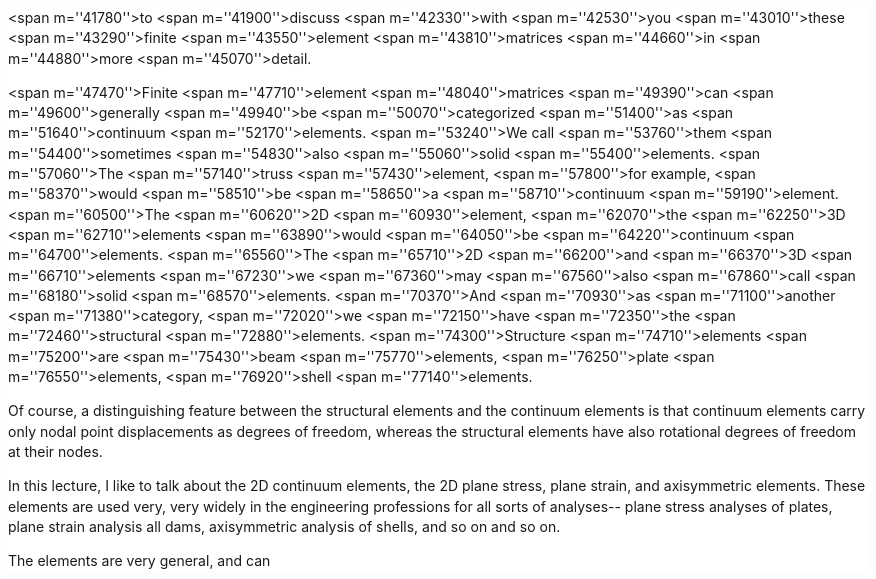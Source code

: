   <span m=''41780''>to</span> <span m=''41900''>discuss</span> <span m=''42330''>with</span>
  <span m=''42530''>you</span> <span m=''43010''>these</span> <span m=''43290''>finite</span>
  <span m=''43550''>element</span> <span m=''43810''>matrices</span> <span m=''44660''>in</span>
  <span m=''44880''>more</span> <span m=''45070''>detail.</span> </p><p><span m=''47470''>Finite</span>
  <span m=''47710''>element</span> <span m=''48040''>matrices</span> <span m=''49390''>can</span>
  <span m=''49600''>generally</span> <span m=''49940''>be</span> <span m=''50070''>categorized</span>
  <span m=''51400''>as</span> <span m=''51640''>continuum</span> <span m=''52170''>elements.</span>
  <span m=''53240''>We call</span> <span m=''53760''>them</span> <span m=''54400''>sometimes</span>
  <span m=''54830''>also</span> <span m=''55060''>solid</span> <span m=''55400''>elements.</span>
  <span m=''57060''>The</span> <span m=''57140''>truss</span> <span m=''57430''>element,</span>
  <span m=''57800''>for example,</span> <span m=''58370''>would</span> <span m=''58510''>be</span>
  <span m=''58650''>a</span> <span m=''58710''>continuum</span> <span m=''59190''>element.</span>
  <span m=''60500''>The</span> <span m=''60620''>2D</span> <span m=''60930''>element,</span>
  <span m=''62070''>the</span> <span m=''62250''>3D</span> <span m=''62710''>elements</span>
  <span m=''63890''>would</span> <span m=''64050''>be</span> <span m=''64220''>continuum</span>
  <span m=''64700''>elements.</span> <span m=''65560''>The</span> <span m=''65710''>2D</span>
  <span m=''66200''>and</span> <span m=''66370''>3D</span> <span m=''66710''>elements</span>
  <span m=''67230''>we</span> <span m=''67360''>may</span> <span m=''67560''>also</span>
  <span m=''67860''>call</span> <span m=''68180''>solid</span> <span m=''68570''>elements.</span>
  <span m=''70370''>And</span> <span m=''70930''>as</span> <span m=''71100''>another</span>
  <span m=''71380''>category,</span> <span m=''72020''>we</span> <span m=''72150''>have</span>
  <span m=''72350''>the</span> <span m=''72460''>structural</span> <span m=''72880''>elements.</span>
  <span m=''74300''>Structure</span> <span m=''74710''>elements</span> <span m=''75200''>are</span>
  <span m=''75430''>beam</span> <span m=''75770''>elements,</span> <span m=''76250''>plate</span>
  <span m=''76550''>elements,</span> <span m=''76920''>shell</span> <span m=''77140''>elements.</span>
  </p><p><span m=''78030''>Of</span> <span m=''78190''>course,</span> <span m=''78450''>a</span>
  <span m=''78510''>distinguishing</span> <span m=''79110''>feature</span> <span m=''79580''>between</span>
  <span m=''79960''>the</span> <span m=''80090''>structural</span> <span m=''80490''>elements</span>
  <span m=''81270''>and</span> <span m=''81410''>the</span> <span m=''81510''>continuum</span>
  <span m=''81990''>elements</span> <span m=''82730''>is</span> <span m=''83180''>that</span>
  <span m=''83420''>continuum</span> <span m=''83860''>elements</span> <span m=''84660''>carry</span>
  <span m=''84950''>only</span> <span m=''85700''>nodal</span> <span m=''85960''>point</span>
  <span m=''86230''>displacements</span> <span m=''87340''>as</span> <span m=''87550''>degrees</span>
  <span m=''87880''>of</span> <span m=''87970''>freedom,</span> <span m=''88740''>whereas</span>
  <span m=''88980''>the</span> <span m=''89060''>structural</span> <span m=''89450''>elements</span>
  <span m=''89900''>have</span> <span m=''90220''>also</span> <span m=''90880''>rotational</span>
  <span m=''91420''>degrees</span> <span m=''91760''>of</span> <span m=''91850''>freedom</span>
  <span m=''92460''>at</span> <span m=''92650''>their</span> <span m=''92830''>nodes.</span>
  </p><p><span m=''94140''>In</span> <span m=''94330''>this</span> <span m=''94520''>lecture,</span>
  <span m=''95260''>I</span> <span m=''95360''>like</span> <span m=''95560''>to</span>
  <span m=''95710''>talk</span> <span m=''96410''>about</span> <span m=''96640''>the</span>
  <span m=''96880''>2D</span> <span m=''97330''>continuum</span> <span m=''97920''>elements,</span>
  <span m=''99570''>the</span> <span m=''99700''>2D</span> <span m=''100120''>plane</span>
  <span m=''100430''>stress,</span> <span m=''101170''>plane</span> <span m=''101350''>strain,</span>
  <span m=''101710''>and</span> <span m=''101820''>axisymmetric</span> <span m=''102550''>elements.</span>
  <span m=''103700''>These</span> <span m=''103950''>elements</span> <span m=''104370''>are</span>
  <span m=''104480''>used</span> <span m=''104980''>very,</span> <span m=''105270''>very</span>
  <span m=''105500''>widely</span> <span m=''106380''>in</span> <span m=''106570''>the</span>
  <span m=''106790''>engineering</span> <span m=''107230''>professions</span> <span
  m=''108070''>for</span> <span m=''108440''>all</span> <span m=''108690''>sorts</span>
  <span m=''108980''>of</span> <span m=''109110''>analyses--</span> <span m=''110460''>plane</span>
  <span m=''110810''>stress</span> <span m=''111810''>analyses</span> <span m=''112520''>of</span>
  <span m=''112780''>plates,</span> <span m=''113380''>plane</span> <span m=''113700''>strain</span>
  <span m=''114040''>analysis</span> <span m=''114620''>all</span> <span m=''114720''>dams,</span>
  <span m=''115850''>axisymmetric</span> <span m=''116570''>analysis</span> <span
  m=''117140''>of</span> <span m=''117280''>shells,</span> <span m=''118430''>and</span>
  <span m=''118670''>so</span> <span m=''118870''>on</span> <span m=''119100''>and</span>
  <span m=''119250''>so</span> <span m=''119460''>on.</span> </p><p><span m=''121120''>The</span>
  <span m=''121380''>elements</span> <span m=''121860''>are</span> <span m=''122080''>very</span>
  <span m=''122260''>general,</span> <span m=''123400''>and</span> <span m=''123570''>can</span>